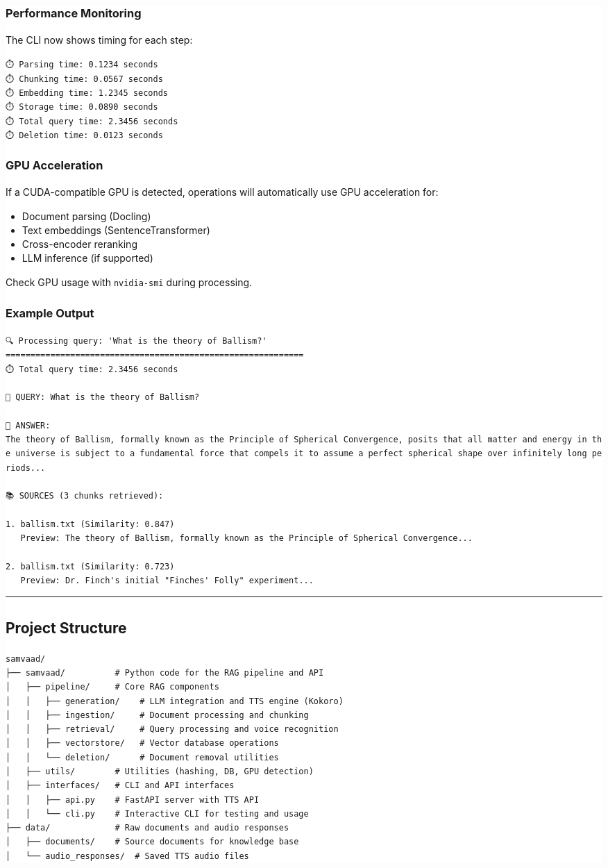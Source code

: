 ### Performance Monitoring

The CLI now shows timing for each step:

```
⏱️ Parsing time: 0.1234 seconds
⏱️ Chunking time: 0.0567 seconds
⏱️ Embedding time: 1.2345 seconds
⏱️ Storage time: 0.0890 seconds
⏱️ Total query time: 2.3456 seconds
⏱️ Deletion time: 0.0123 seconds
```

### GPU Acceleration

If a CUDA-compatible GPU is detected, operations will automatically use GPU acceleration for:
- Document parsing (Docling)
- Text embeddings (SentenceTransformer)
- Cross-encoder reranking
- LLM inference (if supported)

Check GPU usage with `nvidia-smi` during processing.

### Example Output

```
🔍 Processing query: 'What is the theory of Ballism?'
============================================================
⏱️ Total query time: 2.3456 seconds

📝 QUERY: What is the theory of Ballism?

🤖 ANSWER:
The theory of Ballism, formally known as the Principle of Spherical Convergence, posits that all matter and energy in the universe is subject to a fundamental force that compels it to assume a perfect spherical shape over infinitely long periods...

📚 SOURCES (3 chunks retrieved):

1. ballism.txt (Similarity: 0.847)
   Preview: The theory of Ballism, formally known as the Principle of Spherical Convergence...

2. ballism.txt (Similarity: 0.723)
   Preview: Dr. Finch's initial "Finches' Folly" experiment...
```

---

## Project Structure

```
samvaad/
├── samvaad/          # Python code for the RAG pipeline and API
│   ├── pipeline/     # Core RAG components
│   │   ├── generation/    # LLM integration and TTS engine (Kokoro)
│   │   ├── ingestion/     # Document processing and chunking
│   │   ├── retrieval/     # Query processing and voice recognition
│   │   ├── vectorstore/   # Vector database operations
│   │   └── deletion/      # Document removal utilities
│   ├── utils/        # Utilities (hashing, DB, GPU detection)
│   ├── interfaces/   # CLI and API interfaces
│   │   ├── api.py    # FastAPI server with TTS API
│   │   └── cli.py    # Interactive CLI for testing and usage
├── data/             # Raw documents and audio responses
│   ├── documents/    # Source documents for knowledge base
│   └── audio_responses/  # Saved TTS audio files
```